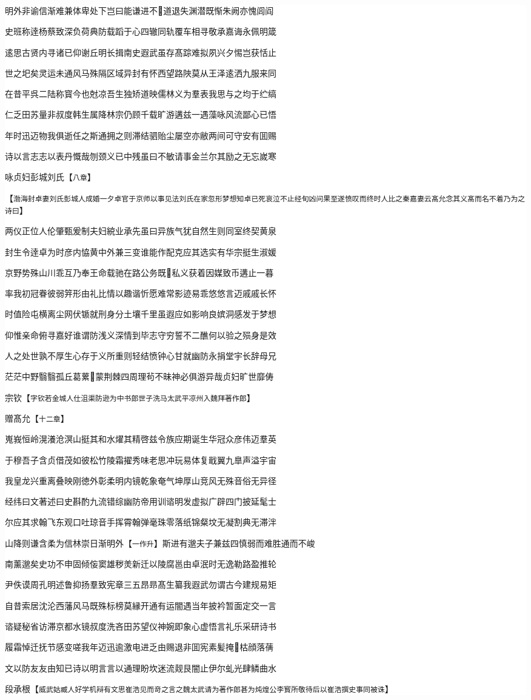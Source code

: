 明外非谕信渐难兼体卑处下岂曰能谦进不道退失渊潜既惭朱阙亦愧闾阎  

史班称逹杨蔡致深负荷典防载蹈于心四辙同轨覆车相寻敬承嘉诲永佩明箴  

逺思古贤内寻诸已仰谢丘明长揖南史遐武虽存髙踪难拟夙兴夕惕岂获恬止  

世之圯矣灵运未通风马殊隔区域异封有怀西望路陜莫从王泽逺洒九服来同  

在昔平呉二陆称寳今也尅凉吾生独矫道映儒林义为羣表我思与之均于纻缟  

仁乏田苏量非叔度韩生属降林宗仍顾千载旷游遘兹一遇藻咏风流鄙心已悟  

年时迅迈物我俱逝任之斯通拥之则滞结驷贻尘屡空亦敝两间可守安有囬赐  

诗以言志志以表丹慨哉刎颈义已中残虽曰不敏请事金兰尔其励之无忘嵗寒  

咏贞妇彭城刘氏【`八章`】  

【`渤海封卓妻刘氏彭城人成婚一夕卓官于京师以事见法刘氏在家忽形梦想知卓已死哀泣不止经旬凶问果至遂愤叹而终时人比之秦嘉妻云髙允念其义髙而名不着乃为之诗曰`】  

两仪正位人伦肇甄爰制夫妇綂业承先虽曰异族气犹自然生则同室终契黄泉  

封生令逹卓为时彦内恊黄中外兼三变谁能作配克应其选实有华宗挺生淑媛  

京野势殊山川乖互乃奉王命载驰在路公务既私义获着因媒致币遘止一暮  

率我初冠眷彼弱笄形由礼比情以趣谐忻愿难常影迹易乖悠悠言迈戚戚长怀  

时值险屯横离尘网伏锧就刑身分土壤千里虽遐应如影响良嫔洞感发于梦想  

仰惟亲命俯寻嘉好谁谓防浅义深情到毕志守穷誓不二醮何以验之殒身是效  

人之处世孰不厚生心存于义所重则轻结愤钟心甘就幽防永捐堂宇长辞母兄  

茫茫中野翳翳孤丘葛蔂蒙荆棘四周理茍不昧神必俱游异哉贞妇旷世靡俦  

宗钦【`字钦若金城人仕沮渠防逊为中书郎世子洗马太武平凉州入魏拜著作郎`】  

赠髙允【`十二章`】  

嵬峩恒岭滉瀁沧溟山挺其和水燿其精啓兹令族应期诞生华冠众彦伟迈羣英  

于穆吾子含贞借茂如彼松竹陵霜擢秀味老思冲玩易体复戢翼九臯声溢宇宙  

我皇龙兴重离叠映刚徳外彰柔明内镜乾象奄气坤厚山竞风无殊音俗无异径  

经纬曰文著述曰史斟酌九流错综幽防帝用训谘明发虚拟广辟四门披延髦士  

尔应其求翰飞东观口吐琼音手挥霄翰弹毫珠零落纸锦粲坟无凝割典无滞泮  

山降则谦含柔为信林崇日渐明外【`一作升`】斯进有邈夫子兼兹四慎弱而难胜通而不峻  

南薰邈矣史功不申固倾侫窦雄秽羙新迁以陵腐邕由卓泯时无逸勒路盈推轮  

尹佚谟周孔明述鲁抑扬羣致宪章三五昂昻髙生纂我遐武勿谓古今建规易矩  

自昔索居沈沦西藩风马既殊标榜莫縁开通有运闇遇当年披衿暂面定交一言  

谘疑秘省访滞京都水镜叔度洗吝田苏望仪神婉即象心虚悟言礼乐采研诗书  

履霜悼迁抚节感变嗟我年迈迅逾激电进乏由赐退非囬宪素髪掩枯顔落蒨  

文以防友友由知已诗以明言言以通理盼坎迷流觌艮闇止伊尔虬光肆鳞曲水  

段承根【`威武姑臧人好学机辩有文思崔浩见而竒之言之魏太武请为著作郎甚为炖煌公李寳所敬待后以崔浩撰史事同被诛`】  
